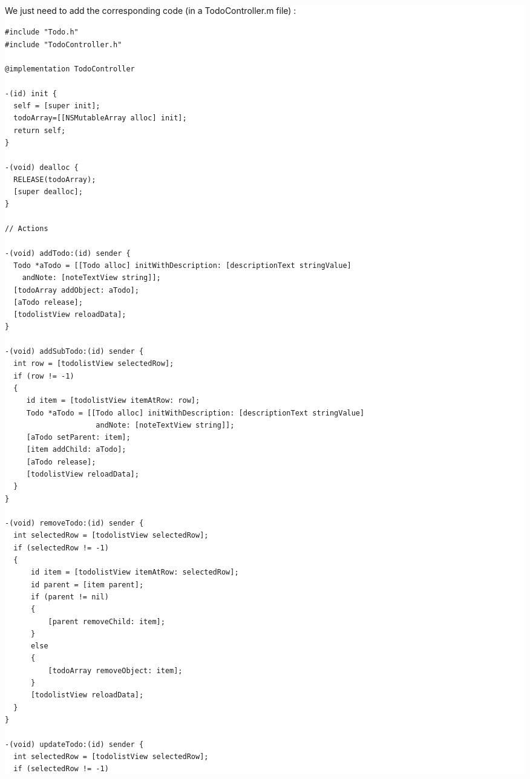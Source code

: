 We just need to add the corresponding code (in a TodoController.m file) :

```objc
#include "Todo.h"
#include "TodoController.h"

@implementation TodoController

-(id) init {
  self = [super init];
  todoArray=[[NSMutableArray alloc] init];
  return self;
}

-(void) dealloc {
  RELEASE(todoArray);
  [super dealloc];
}

// Actions

-(void) addTodo:(id) sender {
  Todo *aTodo = [[Todo alloc] initWithDescription: [descriptionText stringValue]
	andNote: [noteTextView string]];
  [todoArray addObject: aTodo];
  [aTodo release];
  [todolistView reloadData];
}

-(void) addSubTodo:(id) sender {
  int row = [todolistView selectedRow];
  if (row != -1)
  {
     id item = [todolistView itemAtRow: row];
     Todo *aTodo = [[Todo alloc] initWithDescription: [descriptionText stringValue]
                     andNote: [noteTextView string]];
     [aTodo setParent: item];
     [item addChild: aTodo];
     [aTodo release];
     [todolistView reloadData];
  }
}

-(void) removeTodo:(id) sender {
  int selectedRow = [todolistView selectedRow];
  if (selectedRow != -1)
  {
      id item = [todolistView itemAtRow: selectedRow];
      id parent = [item parent];
      if (parent != nil)
      {
          [parent removeChild: item];
      }
      else
      {
          [todoArray removeObject: item];
      }
      [todolistView reloadData];
  }
}

-(void) updateTodo:(id) sender {
  int selectedRow = [todolistView selectedRow];
  if (selectedRow != -1)
```

[^1]: Rapid Application Development
[^2]: Design Patterns -- Erich Gamma, Richard Helm, Ralph Johnson, and John Vlissides. ISBN 0201633612
[^3]: «Cocoa Programming for Mac OS X» -- Aaron Hillegass, ISBN 0-201-72683-1
[^4]: as Graphic Object Relationship Modeler (or even GNUstep Object Relationship Modeler)